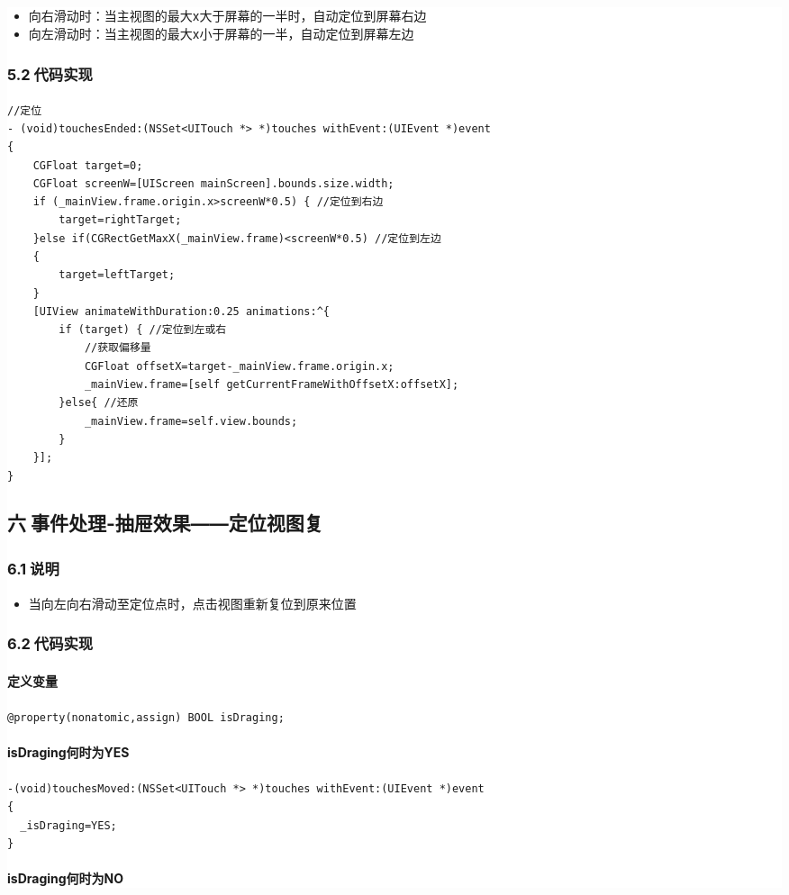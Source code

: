 * 向右滑动时：当主视图的最大x大于屏幕的一半时，自动定位到屏幕右边
* 向左滑动时：当主视图的最大x小于屏幕的一半，自动定位到屏幕左边

### 5.2 代码实现

```
//定位
- (void)touchesEnded:(NSSet<UITouch *> *)touches withEvent:(UIEvent *)event
{
    CGFloat target=0;
    CGFloat screenW=[UIScreen mainScreen].bounds.size.width;
    if (_mainView.frame.origin.x>screenW*0.5) { //定位到右边
        target=rightTarget;
    }else if(CGRectGetMaxX(_mainView.frame)<screenW*0.5) //定位到左边
    {
        target=leftTarget;
    }
    [UIView animateWithDuration:0.25 animations:^{
        if (target) { //定位到左或右
            //获取偏移量
            CGFloat offsetX=target-_mainView.frame.origin.x;
            _mainView.frame=[self getCurrentFrameWithOffsetX:offsetX];
        }else{ //还原
            _mainView.frame=self.view.bounds;
        }
    }];
}
```

## 六 事件处理-抽屉效果——定位视图复

### 6.1 说明

* 当向左向右滑动至定位点时，点击视图重新复位到原来位置

### 6.2 代码实现

#### 定义变量

```
@property(nonatomic,assign) BOOL isDraging;
```

#### isDraging何时为YES

```
-(void)touchesMoved:(NSSet<UITouch *> *)touches withEvent:(UIEvent *)event
{
  _isDraging=YES;
}
```

####  isDraging何时为NO
